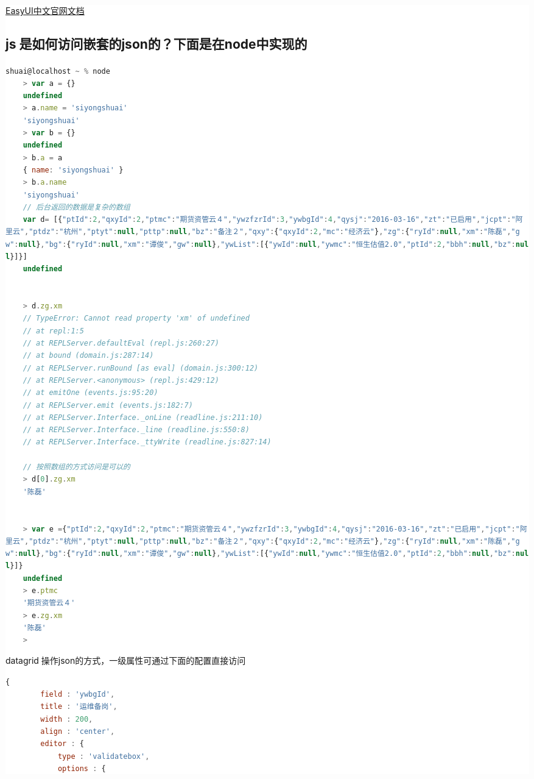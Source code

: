 [EasyUI中文官网文档](http://www.jeasyui.net/plugins/183.html)

## js 是如何访问嵌套的json的？下面是在node中实现的
```javascript
shuai@localhost ~ % node  
    > var a = {}
    undefined
    > a.name = 'siyongshuai'
    'siyongshuai'
    > var b = {}
    undefined
    > b.a = a
    { name: 'siyongshuai' }
    > b.a.name
    'siyongshuai'
    // 后台返回的数据是复杂的数组
    var d= [{"ptId":2,"qxyId":2,"ptmc":"期货资管云４","ywzfzrId":3,"ywbgId":4,"qysj":"2016-03-16","zt":"已启用","jcpt":"阿里云","ptdz":"杭州","ptyt":null,"pttp":null,"bz":"备注２","qxy":{"qxyId":2,"mc":"经济云"},"zg":{"ryId":null,"xm":"陈磊","gw":null},"bg":{"ryId":null,"xm":"谭俊","gw":null},"ywList":[{"ywId":null,"ywmc":"恒生估值2.0","ptId":2,"bbh":null,"bz":null}]}]
    undefined
 

    > d.zg.xm
    // TypeError: Cannot read property 'xm' of undefined
    // at repl:1:5
    // at REPLServer.defaultEval (repl.js:260:27)
    // at bound (domain.js:287:14)
    // at REPLServer.runBound [as eval] (domain.js:300:12)
    // at REPLServer.<anonymous> (repl.js:429:12)
    // at emitOne (events.js:95:20)
    // at REPLServer.emit (events.js:182:7)
    // at REPLServer.Interface._onLine (readline.js:211:10)
    // at REPLServer.Interface._line (readline.js:550:8)
    // at REPLServer.Interface._ttyWrite (readline.js:827:14)
    
    // 按照数组的方式访问是可以的
    > d[0].zg.xm
    '陈磊'
    　　　　　　　　　　　　　　
    
    > var e ={"ptId":2,"qxyId":2,"ptmc":"期货资管云４","ywzfzrId":3,"ywbgId":4,"qysj":"2016-03-16","zt":"已启用","jcpt":"阿里云","ptdz":"杭州","ptyt":null,"pttp":null,"bz":"备注２","qxy":{"qxyId":2,"mc":"经济云"},"zg":{"ryId":null,"xm":"陈磊","gw":null},"bg":{"ryId":null,"xm":"谭俊","gw":null},"ywList":[{"ywId":null,"ywmc":"恒生估值2.0","ptId":2,"bbh":null,"bz":null}]}
    undefined
    > e.ptmc
    '期货资管云４'
    > e.zg.xm
    '陈磊'
    > 

```
datagrid 操作json的方式，一级属性可通过下面的配置直接访问
```javascript
{
        field : 'ywbgId',
        title : '运维备岗',
        width : 200,
        align : 'center',
        editor : {
            type : 'validatebox',
            options : {
```